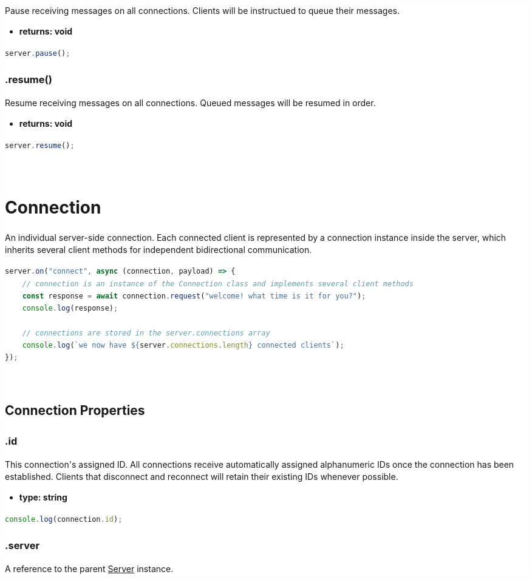 Pause receiving messages on all connections. Clients will be instructued to queue their messages.

* **returns: void**

```js
server.pause();
```

### .resume()

Resume receiving messages on all connections. Queued messages will be resumed in order.

* **returns: void**

```js
server.resume();
```

&nbsp;

# Connection

An individual server-side connection. Each connected client is represented by a connection instance inside the server, which inherits several client methods for independent bidirectional communication.

```js
server.on("connect", async (connection, payload) => {
    // connection is an instance of the Connection class and implements several client methods
    const response = await connection.request("welcome! what time is it for you?");
    console.log(response);

    // connections are stored in the server.connections array
    console.log(`we now have ${server.connections.length} connected clients`);
});
```

&nbsp;

## Connection Properties

### .id

This connection's assigned ID. All connections receive automatically assigned alphanumeric IDs once the connection has been established. Clients that disconnect and reconnect will retain their existing IDs whenever possible.

* **type: string**

```js
console.log(connection.id);
```

### .server

A reference to the parent [Server](#server) instance.
